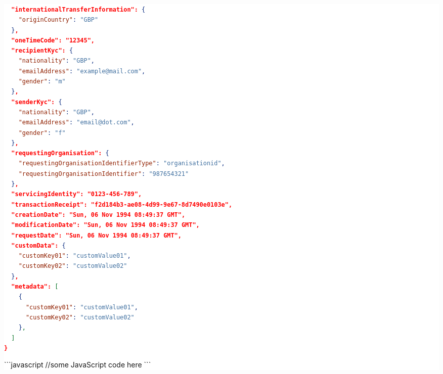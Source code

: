 ```json
  "internationalTransferInformation": {
    "originCountry": "GBP"
  },
  "oneTimeCode": "12345",
  "recipientKyc": {
    "nationality": "GBP",
    "emailAddress": "example@mail.com",
    "gender": "m"
  },
  "senderKyc": {
    "nationality": "GBP",
    "emailAddress": "email@dot.com",
    "gender": "f"
  },
  "requestingOrganisation": {
    "requestingOrganisationIdentifierType": "organisationid",
    "requestingOrganisationIdentifier": "987654321"
  },
  "servicingIdentity": "0123-456-789",
  "transactionReceipt": "f2d184b3-ae08-4d99-9e67-8d7490e0103e",
  "creationDate": "Sun, 06 Nov 1994 08:49:37 GMT",
  "modificationDate": "Sun, 06 Nov 1994 08:49:37 GMT",
  "requestDate": "Sun, 06 Nov 1994 08:49:37 GMT",
  "customData": {
    "customKey01": "customValue01",
    "customKey02": "customValue02"
  },
  "metadata": [
    {
      "customKey01": "customValue01",
      "customKey02": "customValue02"
    },
  ]
}
```
</code-block>
</code-group>

</code-block>

<code-block title="JavaScript">

<code-group>
<code-block title="Reversal Object">
```javascript
//some JavaScript code here 
```
</code-block>
</code-group>

</code-block>

<code-block title="PHP">
<code-group>
  